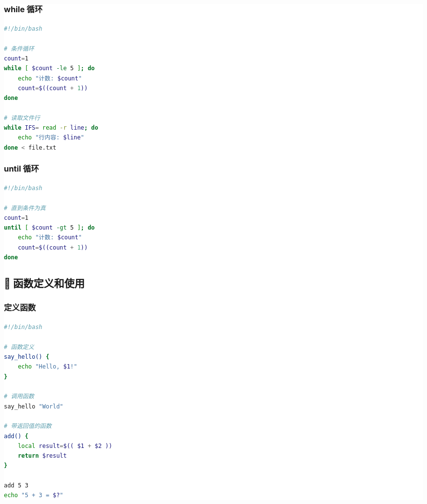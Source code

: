 
### while 循环
```bash
#!/bin/bash

# 条件循环
count=1
while [ $count -le 5 ]; do
    echo "计数: $count"
    count=$((count + 1))
done

# 读取文件行
while IFS= read -r line; do
    echo "行内容: $line"
done < file.txt
```

### until 循环
```bash
#!/bin/bash

# 直到条件为真
count=1
until [ $count -gt 5 ]; do
    echo "计数: $count"
    count=$((count + 1))
done
```

## 🔧 函数定义和使用

### 定义函数
```bash
#!/bin/bash

# 函数定义
say_hello() {
    echo "Hello, $1!"
}

# 调用函数
say_hello "World"

# 带返回值的函数
add() {
    local result=$(( $1 + $2 ))
    return $result
}

add 5 3
echo "5 + 3 = $?"
```
